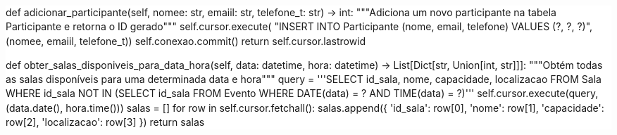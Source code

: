 
def adicionar_participante(self, nomee: str, emaiil: str, telefone_t: str) -> int:
    """Adiciona um novo participante na tabela Participante e retorna o ID gerado"""
    self.cursor.execute(
        "INSERT INTO Participante (nome, email, telefone) VALUES (?, ?, ?)",
        (nomee, emaiil, telefone_t))
    self.conexao.commit()
    return self.cursor.lastrowid


def obter_salas_disponiveis_para_data_hora(self, data: datetime, hora: datetime) -> List[Dict[str, Union[int, str]]]:
    """Obtém todas as salas disponíveis para uma determinada data e hora"""
    query = '''SELECT id_sala, nome, capacidade, localizacao FROM Sala 
                WHERE id_sala NOT IN 
                    (SELECT id_sala FROM Evento 
                    WHERE DATE(data) = ? AND TIME(data) = ?)'''
    self.cursor.execute(query, (data.date(), hora.time()))
    salas = []
    for row in self.cursor.fetchall():
        salas.append({
            'id_sala': row[0],
            'nome': row[1],
            'capacidade': row[2],
            'localizacao': row[3]
        })
    return salas
